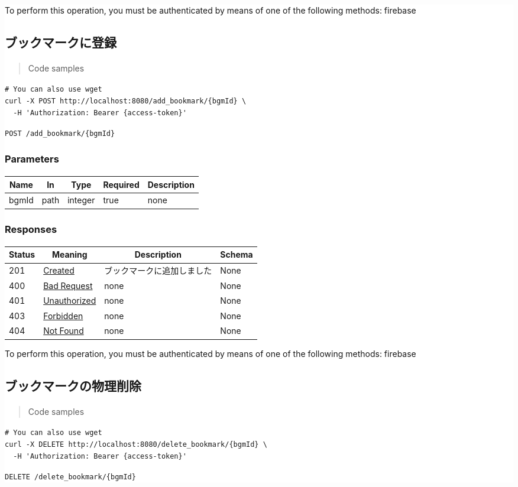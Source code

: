 <aside class="warning">
To perform this operation, you must be authenticated by means of one of the following methods:
firebase
</aside>

## ブックマークに登録

> Code samples

```shell
# You can also use wget
curl -X POST http://localhost:8080/add_bookmark/{bgmId} \
  -H 'Authorization: Bearer {access-token}'

```

`POST /add_bookmark/{bgmId}`

<h3 id="ブックマークに登録-parameters">Parameters</h3>

|Name|In|Type|Required|Description|
|---|---|---|---|---|
|bgmId|path|integer|true|none|

<h3 id="ブックマークに登録-responses">Responses</h3>

|Status|Meaning|Description|Schema|
|---|---|---|---|
|201|[Created](https://tools.ietf.org/html/rfc7231#section-6.3.2)|ブックマークに追加しました|None|
|400|[Bad Request](https://tools.ietf.org/html/rfc7231#section-6.5.1)|none|None|
|401|[Unauthorized](https://tools.ietf.org/html/rfc7235#section-3.1)|none|None|
|403|[Forbidden](https://tools.ietf.org/html/rfc7231#section-6.5.3)|none|None|
|404|[Not Found](https://tools.ietf.org/html/rfc7231#section-6.5.4)|none|None|

<aside class="warning">
To perform this operation, you must be authenticated by means of one of the following methods:
firebase
</aside>

## ブックマークの物理削除

> Code samples

```shell
# You can also use wget
curl -X DELETE http://localhost:8080/delete_bookmark/{bgmId} \
  -H 'Authorization: Bearer {access-token}'

```

`DELETE /delete_bookmark/{bgmId}`
